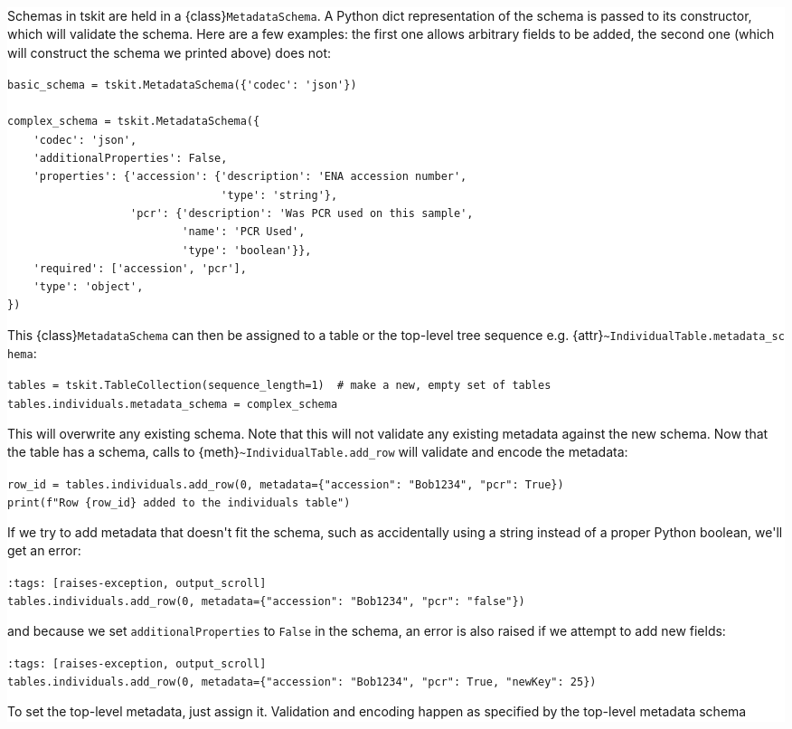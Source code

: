 Schemas in tskit are held in a {class}`MetadataSchema`.
A Python dict representation of the schema is passed to its constructor, which
will validate the schema. Here are a few examples: the first one allows arbitrary fields
to be added, the second one (which will construct the schema we printed above) does not:

```{code-cell} ipython3
basic_schema = tskit.MetadataSchema({'codec': 'json'})

complex_schema = tskit.MetadataSchema({
    'codec': 'json',
    'additionalProperties': False,
    'properties': {'accession': {'description': 'ENA accession number',
                                 'type': 'string'},
                   'pcr': {'description': 'Was PCR used on this sample',
                           'name': 'PCR Used',
                           'type': 'boolean'}},
    'required': ['accession', 'pcr'],
    'type': 'object',
})
```

This {class}`MetadataSchema` can then be assigned to a table or the top-level
tree sequence e.g. {attr}`~IndividualTable.metadata_schema`:

```{code-cell} ipython3
tables = tskit.TableCollection(sequence_length=1)  # make a new, empty set of tables
tables.individuals.metadata_schema = complex_schema
```

This will overwrite any existing schema. Note that this will not validate any existing
metadata against the new schema. Now that the table has a schema, calls to
{meth}`~IndividualTable.add_row` will validate and encode the metadata:

```{code-cell} ipython3
row_id = tables.individuals.add_row(0, metadata={"accession": "Bob1234", "pcr": True})
print(f"Row {row_id} added to the individuals table")
```

If we try to add metadata that doesn't fit the schema, such as accidentally using a
string instead of a proper Python boolean, we'll get an error:

```{code-cell} ipython3
:tags: [raises-exception, output_scroll]
tables.individuals.add_row(0, metadata={"accession": "Bob1234", "pcr": "false"})
```

and because we set ``additionalProperties`` to ``False`` in the schema, an error is
also raised if we attempt to add new fields:

```{code-cell} ipython3
:tags: [raises-exception, output_scroll]
tables.individuals.add_row(0, metadata={"accession": "Bob1234", "pcr": True, "newKey": 25})
```


To set the top-level metadata, just assign it. Validation and encoding happen as
specified by the top-level metadata schema
